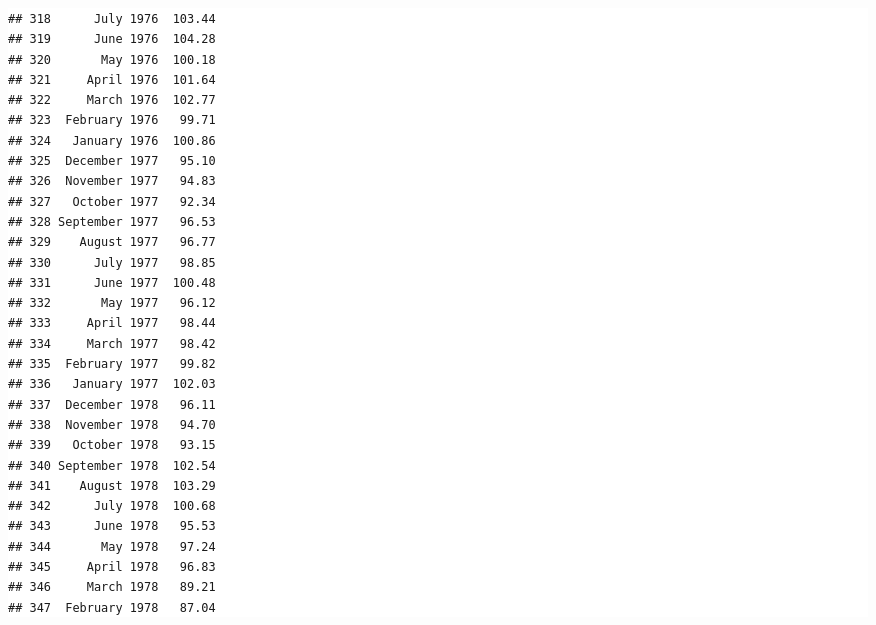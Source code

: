     ## 318      July 1976  103.44
    ## 319      June 1976  104.28
    ## 320       May 1976  100.18
    ## 321     April 1976  101.64
    ## 322     March 1976  102.77
    ## 323  February 1976   99.71
    ## 324   January 1976  100.86
    ## 325  December 1977   95.10
    ## 326  November 1977   94.83
    ## 327   October 1977   92.34
    ## 328 September 1977   96.53
    ## 329    August 1977   96.77
    ## 330      July 1977   98.85
    ## 331      June 1977  100.48
    ## 332       May 1977   96.12
    ## 333     April 1977   98.44
    ## 334     March 1977   98.42
    ## 335  February 1977   99.82
    ## 336   January 1977  102.03
    ## 337  December 1978   96.11
    ## 338  November 1978   94.70
    ## 339   October 1978   93.15
    ## 340 September 1978  102.54
    ## 341    August 1978  103.29
    ## 342      July 1978  100.68
    ## 343      June 1978   95.53
    ## 344       May 1978   97.24
    ## 345     April 1978   96.83
    ## 346     March 1978   89.21
    ## 347  February 1978   87.04